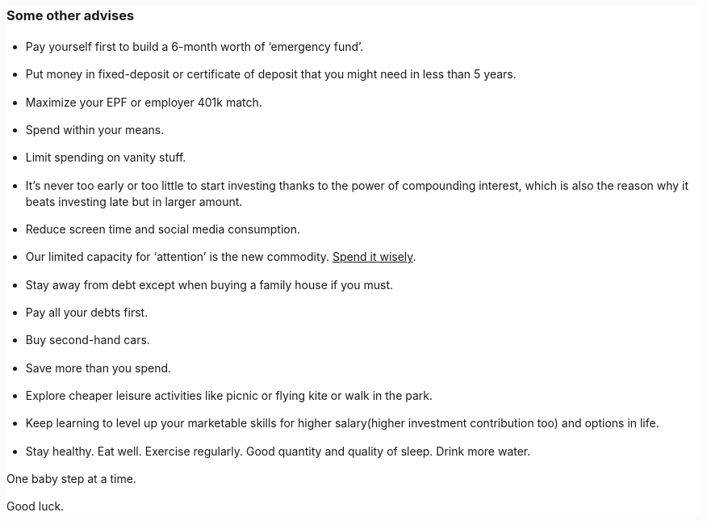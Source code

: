 ### Some other advises

- Pay yourself first to build a 6-month worth of ‘emergency fund’.

- Put money in fixed-deposit or certificate of deposit that you might need in less than 5 years.

- Maximize your EPF or employer 401k match.

- Spend within your means.

- Limit spending on vanity stuff.

- It’s never too early or too little to start investing thanks to the power of compounding interest, which is also the reason why it beats investing late but in larger amount.

- Reduce screen time and social media consumption.

- Our limited capacity for ‘attention’ is the new commodity. [Spend it wisely](https://www.youtube.com/watch?v=C74amJRp730).

- Stay away from debt except when buying a family house if you must.

- Pay all your debts first.

- Buy second-hand cars.

- Save more than you spend.

- Explore cheaper leisure activities like picnic or flying kite or walk in the park.

- Keep learning to level up your marketable skills for higher salary(higher investment contribution too) and options in life.

- Stay healthy. Eat well. Exercise regularly. Good quantity and quality of sleep. Drink more water.

One baby step at a time.

Good luck.
